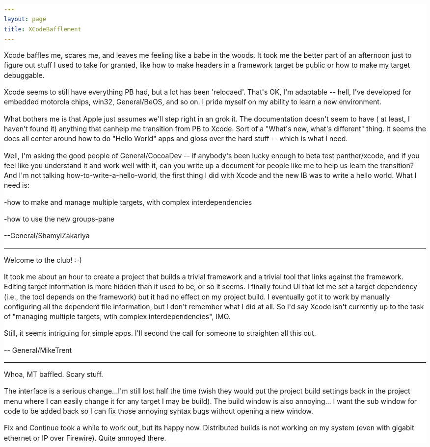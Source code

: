 ```yaml
---
layout: page
title: XCodeBafflement
---
```


Xcode baffles me, scares me, and leaves me feeling like a babe in the woods. It took me the better part of an afternoon just to figure out stuff I used to take for granted, like how to make headers in a framework target be public or how to make my target debuggable.

Xcode seems to still have everything PB had, but a lot has been 'relocaed'. That's OK, I'm adaptable -- hell, I've developed for embedded motorola chips, win32, General/BeOS, and so on. I pride myself on my ability to learn a new environment.

What bothers me is that Apple just assumes we'll step right in an grok it. The documentation doesn't seem to have ( at least, I haven't found it) anything that canhelp me transition from PB to Xcode. Sort of a "What's new, what's different" thing. It seems the docs all center around how to do "Hello World" apps and gloss over the hard stuff -- which is what I need.

Well, I'm asking the good people of General/CocoaDev -- if anybody's been lucky enough to beta test panther/xcode, and if you feel like you understand it and work well with it, can you write up a document for people like me to help us learn the transition? And I'm not talking how-to-write-a-hello-world, the first thing I did with Xcode and the new IB was to write a hello world. What I need is:

-how to make and manage multiple targets, with complex interdependencies

-how to use the new groups-pane

--General/ShamylZakariya

----

Welcome to the club! :-)

It took me about an hour to create a project that builds a trivial framework and a trivial tool that links against the framework. Editing target information is more hidden than it used to be, or so it seems. I finally found UI that let me set a target dependency (i.e., the tool depends on the framework) but it had no effect on my project build. I eventually got it to work by manually configuring all the dependent file information, but I don't remember what I did at all. So I'd say Xcode isn't currently up to the task of "managing multiple targets, wtih complex interdependencies", IMO.

Still, it seems intriguing for simple apps. I'll second the call for someone to straighten all this out.

-- General/MikeTrent

----

Whoa, MT baffled. Scary stuff. 

The interface is a serious change...I'm still lost half the time (wish they would put the project build settings back in the project menu where I can easily change it for any target I may be build). The build window is also annoying... I want the sub window for code to be added back so I can fix those annoying syntax bugs without opening a new window.

Fix and Continue took a while to work out, but its happy now. Distributed builds is not working on my system (even with gigabit ethernet or IP over Firewire). Quite annoyed there. 

